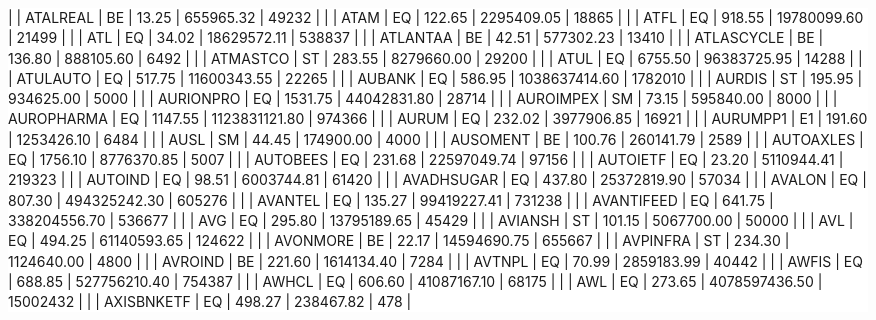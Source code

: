 |  | ATALREAL | BE | 13.25 | 655965.32 | 49232 |
|  | ATAM | EQ | 122.65 | 2295409.05 | 18865 |
|  | ATFL | EQ | 918.55 | 19780099.60 | 21499 |
|  | ATL | EQ | 34.02 | 18629572.11 | 538837 |
|  | ATLANTAA | BE | 42.51 | 577302.23 | 13410 |
|  | ATLASCYCLE | BE | 136.80 | 888105.60 | 6492 |
|  | ATMASTCO | ST | 283.55 | 8279660.00 | 29200 |
|  | ATUL | EQ | 6755.50 | 96383725.95 | 14288 |
|  | ATULAUTO | EQ | 517.75 | 11600343.55 | 22265 |
|  | AUBANK | EQ | 586.95 | 1038637414.60 | 1782010 |
|  | AURDIS | ST | 195.95 | 934625.00 | 5000 |
|  | AURIONPRO | EQ | 1531.75 | 44042831.80 | 28714 |
|  | AUROIMPEX | SM | 73.15 | 595840.00 | 8000 |
|  | AUROPHARMA | EQ | 1147.55 | 1123831121.80 | 974366 |
|  | AURUM | EQ | 232.02 | 3977906.85 | 16921 |
|  | AURUMPP1 | E1 | 191.60 | 1253426.10 | 6484 |
|  | AUSL | SM | 44.45 | 174900.00 | 4000 |
|  | AUSOMENT | BE | 100.76 | 260141.79 | 2589 |
|  | AUTOAXLES | EQ | 1756.10 | 8776370.85 | 5007 |
|  | AUTOBEES | EQ | 231.68 | 22597049.74 | 97156 |
|  | AUTOIETF | EQ | 23.20 | 5110944.41 | 219323 |
|  | AUTOIND | EQ | 98.51 | 6003744.81 | 61420 |
|  | AVADHSUGAR | EQ | 437.80 | 25372819.90 | 57034 |
|  | AVALON | EQ | 807.30 | 494325242.30 | 605276 |
|  | AVANTEL | EQ | 135.27 | 99419227.41 | 731238 |
|  | AVANTIFEED | EQ | 641.75 | 338204556.70 | 536677 |
|  | AVG | EQ | 295.80 | 13795189.65 | 45429 |
|  | AVIANSH | ST | 101.15 | 5067700.00 | 50000 |
|  | AVL | EQ | 494.25 | 61140593.65 | 124622 |
|  | AVONMORE | BE | 22.17 | 14594690.75 | 655667 |
|  | AVPINFRA | ST | 234.30 | 1124640.00 | 4800 |
|  | AVROIND | BE | 221.60 | 1614134.40 | 7284 |
|  | AVTNPL | EQ | 70.99 | 2859183.99 | 40442 |
|  | AWFIS | EQ | 688.85 | 527756210.40 | 754387 |
|  | AWHCL | EQ | 606.60 | 41087167.10 | 68175 |
|  | AWL | EQ | 273.65 | 4078597436.50 | 15002432 |
|  | AXISBNKETF | EQ | 498.27 | 238467.82 | 478 |